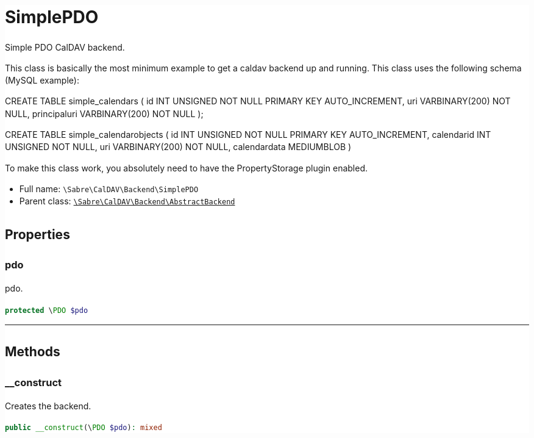 
# SimplePDO

Simple PDO CalDAV backend.

This class is basically the most minimum example to get a caldav backend up
and running. This class uses the following schema (MySQL example):

CREATE TABLE simple_calendars (
   id INT UNSIGNED NOT NULL PRIMARY KEY AUTO_INCREMENT,
   uri VARBINARY(200) NOT NULL,
   principaluri VARBINARY(200) NOT NULL
);

CREATE TABLE simple_calendarobjects (
   id INT UNSIGNED NOT NULL PRIMARY KEY AUTO_INCREMENT,
   calendarid INT UNSIGNED NOT NULL,
   uri VARBINARY(200) NOT NULL,
   calendardata MEDIUMBLOB
)

To make this class work, you absolutely need to have the PropertyStorage
plugin enabled.

* Full name: `\Sabre\CalDAV\Backend\SimplePDO`
* Parent class: [`\Sabre\CalDAV\Backend\AbstractBackend`](./AbstractBackend.md)



## Properties


### pdo

pdo.

```php
protected \PDO $pdo
```






***

## Methods


### __construct

Creates the backend.

```php
public __construct(\PDO $pdo): mixed
```
